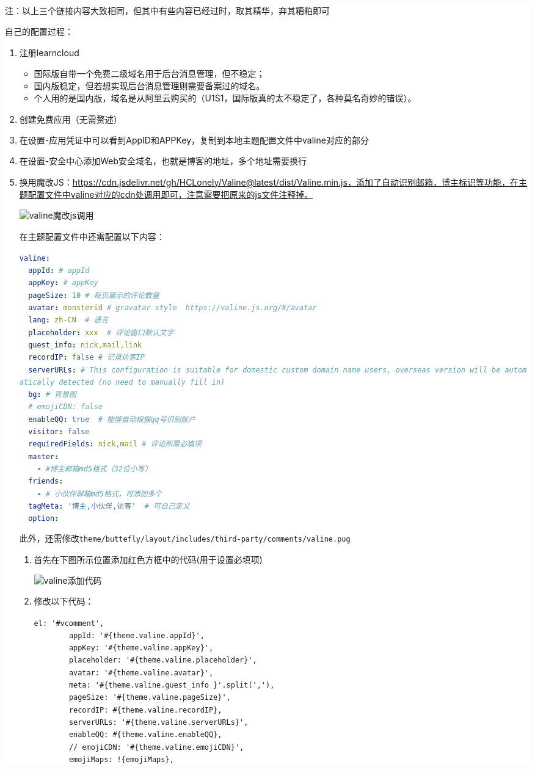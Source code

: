 注：以上三个链接内容大致相同，但其中有些内容已经过时，取其精华，弃其糟粕即可

自己的配置过程：

1. 注册learncloud

   - 国际版自带一个免费二级域名用于后台消息管理，但不稳定；
   - 国内版稳定，但若想实现后台消息管理则需要备案过的域名。
   - 个人用的是国内版，域名是从阿里云购买的（U1S1，国际版真的太不稳定了，各种莫名奇妙的错误）。

2. 创建免费应用（无需赘述）

3. 在设置-应用凭证中可以看到AppID和APPKey，复制到本地主题配置文件中valine对应的部分

4. 在设置-安全中心添加Web安全域名，也就是博客的地址，多个地址需要换行

5. 换用魔改JS：https://cdn.jsdelivr.net/gh/HCLonely/Valine@latest/dist/Valine.min.js，添加了自动识别邮箱，博主标识等功能，在主题配置文件中valine对应的cdn处调用即可，注意需要把原来的js文件注释掉。

   ![valine魔改js调用](https://gxyblogpic.oss-cn-beijing.aliyuncs.com/img/valine魔改js调用.png)

   在主题配置文件中还需配置以下内容：

   ```yaml
   valine:
     appId: # appId
     appKey: # appKey
     pageSize: 10 # 每页展示的评论数量
     avatar: monsterid # gravatar style  https://valine.js.org/#/avatar
     lang: zh-CN  # 语言
     placeholder: xxx  # 评论窗口默认文字
     guest_info: nick,mail,link
     recordIP: false # 记录访客IP
     serverURLs: # This configuration is suitable for domestic custom domain name users, overseas version will be automatically detected (no need to manually fill in)
     bg: # 背景图
     # emojiCDN: false
     enableQQ: true  # 能够自动根据qq号识别账户
     visitor: false
     requiredFields: nick,mail # 评论所需必填项
     master: 
       - #博主邮箱md5格式（32位小写）
     friends: 
       - # 小伙伴邮箱md5格式，可添加多个
     tagMeta: '博主,小伙伴,访客'  # 可自己定义
     option:
   ```

   此外，还需修改`theme/buttefly/layout/includes/third-party/comments/valine.pug`

   1. 首先在下图所示位置添加红色方框中的代码(用于设置必填项)

      ![valine添加代码](https://gxyblogpic.oss-cn-beijing.aliyuncs.com/img/valine添加代码.png)

   2. 修改以下代码：

      ```jade
      el: '#vcomment',
              appId: '#{theme.valine.appId}',
              appKey: '#{theme.valine.appKey}',
              placeholder: '#{theme.valine.placeholder}',
              avatar: '#{theme.valine.avatar}',
              meta: '#{theme.valine.guest_info }'.split(','),
              pageSize: '#{theme.valine.pageSize}',
              recordIP: #{theme.valine.recordIP},
              serverURLs: '#{theme.valine.serverURLs}',
              enableQQ: #{theme.valine.enableQQ},
              // emojiCDN: '#{theme.valine.emojiCDN}',
              emojiMaps: !{emojiMaps},